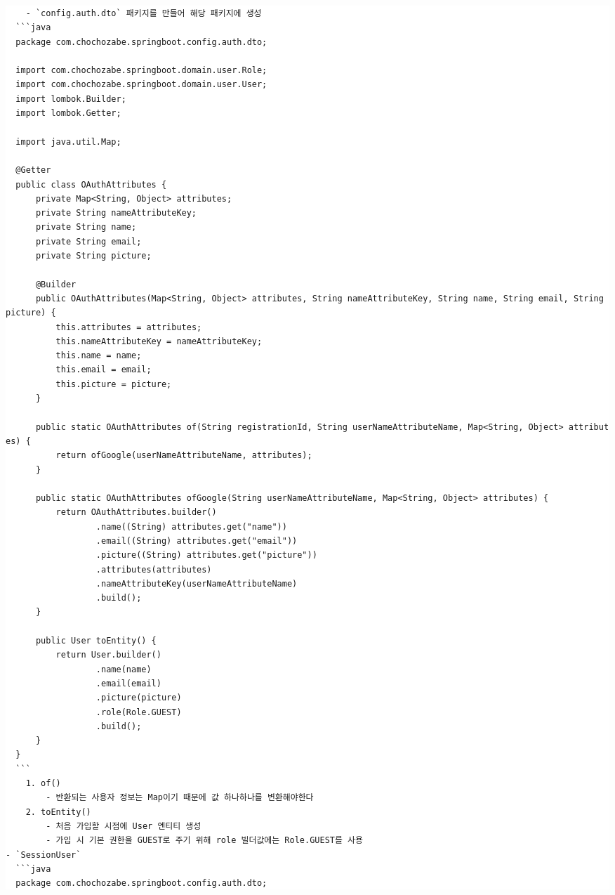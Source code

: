         - `config.auth.dto` 패키지를 만들어 해당 패키지에 생성
      ```java
      package com.chochozabe.springboot.config.auth.dto;
      
      import com.chochozabe.springboot.domain.user.Role;
      import com.chochozabe.springboot.domain.user.User;
      import lombok.Builder;
      import lombok.Getter;
      
      import java.util.Map;
      
      @Getter
      public class OAuthAttributes {
          private Map<String, Object> attributes;
          private String nameAttributeKey;
          private String name;
          private String email;
          private String picture;
      
          @Builder
          public OAuthAttributes(Map<String, Object> attributes, String nameAttributeKey, String name, String email, String picture) {
              this.attributes = attributes;
              this.nameAttributeKey = nameAttributeKey;
              this.name = name;
              this.email = email;
              this.picture = picture;
          }
      
          public static OAuthAttributes of(String registrationId, String userNameAttributeName, Map<String, Object> attributes) {
              return ofGoogle(userNameAttributeName, attributes);
          }
      
          public static OAuthAttributes ofGoogle(String userNameAttributeName, Map<String, Object> attributes) {
              return OAuthAttributes.builder()
                      .name((String) attributes.get("name"))
                      .email((String) attributes.get("email"))
                      .picture((String) attributes.get("picture"))
                      .attributes(attributes)
                      .nameAttributeKey(userNameAttributeName)
                      .build();
          }
      
          public User toEntity() {
              return User.builder()
                      .name(name)
                      .email(email)
                      .picture(picture)
                      .role(Role.GUEST)
                      .build();
          }
      }
      ```
        1. of()
            - 반환되는 사용자 정보는 Map이기 때문에 값 하나하나를 변환해야한다
        2. toEntity()
            - 처음 가입할 시점에 User 엔티티 생성
            - 가입 시 기본 권한을 GUEST로 주기 위해 role 빌더값에는 Role.GUEST를 사용
    - `SessionUser`
      ```java
      package com.chochozabe.springboot.config.auth.dto;
      